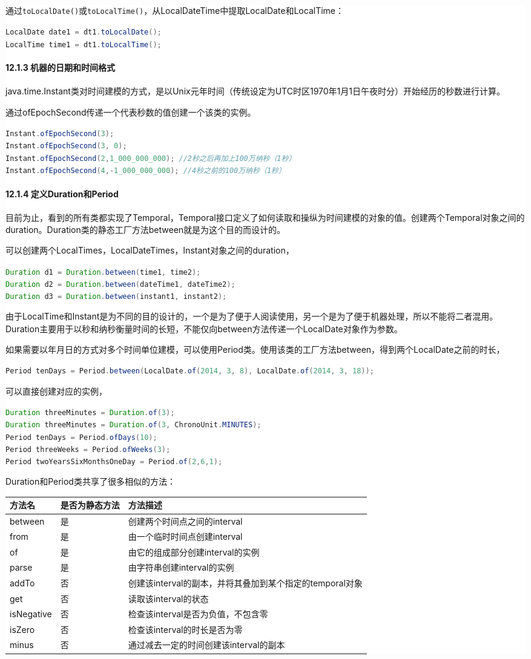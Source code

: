 通过`toLocalDate()`或`toLocalTime()`，从LocalDateTime中提取LocalDate和LocalTime：

```java
LocalDate date1 = dt1.toLocalDate();
LocalTime time1 = dt1.toLocalTime();
```

#### 12.1.3 机器的日期和时间格式

java.time.Instant类对时间建模的方式，是以Unix元年时间（传统设定为UTC时区1970年1月1日午夜时分）开始经历的秒数进行计算。

通过ofEpochSecond传递一个代表秒数的值创建一个该类的实例。

```java
Instant.ofEpochSecond(3);
Instant.ofEpochSecond(3, 0);
Instant.ofEpochSecond(2,1_000_000_000); //2秒之后再加上100万纳秒（1秒）
Instant.ofEpochSecond(4,-1_000_000_000); //4秒之前的100万纳秒（1秒）
```

#### 12.1.4 定义Duration和Period

目前为止，看到的所有类都实现了Temporal，Temporal接口定义了如何读取和操纵为时间建模的对象的值。创建两个Temporal对象之间的duration。Duration类的静态工厂方法between就是为这个目的而设计的。

可以创建两个LocalTimes，LocalDateTimes，Instant对象之间的duration，

```java
Duration d1 = Duration.between(time1, time2);
Duration d2 = Duration.between(dateTime1, dateTime2);
Duration d3 = Duration.between(instant1, instant2);
```

由于LocalTime和Instant是为不同的目的设计的，一个是为了便于人阅读使用，另一个是为了便于机器处理，所以不能将二者混用。Duration主要用于以秒和纳秒衡量时间的长短，不能仅向between方法传递一个LocalDate对象作为参数。

如果需要以年月日的方式对多个时间单位建模，可以使用Period类。使用该类的工厂方法between，得到两个LocalDate之前的时长，

```java
Period tenDays = Period.between(LocalDate.of(2014, 3, 8), LocalDate.of(2014, 3, 18));
```

可以直接创建对应的实例，

```java
Duration threeMinutes = Duration.of(3);
Duration threeMinutes = Duration.of(3, ChronoUnit.MINUTES);
Period tenDays = Period.ofDays(10);
Period threeWeeks = Period.ofWeeks(3);
Period twoYearsSixMonthsOneDay = Period.of(2,6,1);
```

Duration和Period类共享了很多相似的方法：

| 方法名       | 是否为静态方法 | 方法描述                                                 |
| :----------- | :------------- | :------------------------------------------------------- |
| between      | 是             | 创建两个时间点之间的interval                             |
| from         | 是             | 由一个临时时间点创建interval                             |
| of           | 是             | 由它的组成部分创建interval的实例                         |
| parse        | 是             | 由字符串创建interval的实例                               |
| addTo        | 否             | 创建该interval的副本，并将其叠加到某个指定的temporal对象 |
| get          | 否             | 读取该interval的状态                                     |
| isNegative   | 否             | 检查该interval是否为负值，不包含零                       |
| isZero       | 否             | 检查该interval的时长是否为零                             |
| minus        | 否             | 通过减去一定的时间创建该interval的副本                   |